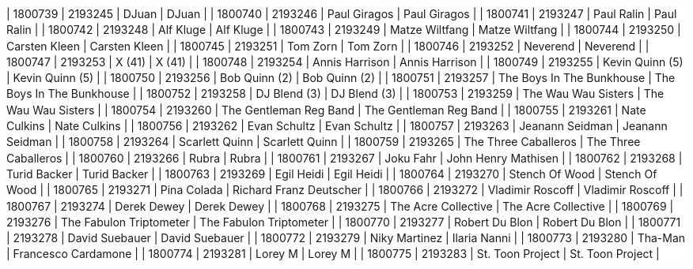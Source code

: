 | 1800739 | 2193245 | DJuan | DJuan |
| 1800740 | 2193246 | Paul Giragos | Paul Giragos |
| 1800741 | 2193247 | Paul Ralin | Paul Ralin |
| 1800742 | 2193248 | Alf Kluge | Alf Kluge |
| 1800743 | 2193249 | Matze Wiltfang | Matze Wiltfang |
| 1800744 | 2193250 | Carsten Kleen | Carsten Kleen |
| 1800745 | 2193251 | Tom Zorn | Tom Zorn |
| 1800746 | 2193252 | Neverend | Neverend |
| 1800747 | 2193253 | X (41) | X (41) |
| 1800748 | 2193254 | Annis Harrison | Annis Harrison |
| 1800749 | 2193255 | Kevin Quinn (5) | Kevin Quinn (5) |
| 1800750 | 2193256 | Bob Quinn (2) | Bob Quinn (2) |
| 1800751 | 2193257 | The Boys In The Bunkhouse | The Boys In The Bunkhouse |
| 1800752 | 2193258 | DJ Blend (3) | DJ Blend (3) |
| 1800753 | 2193259 | The Wau Wau Sisters | The Wau Wau Sisters |
| 1800754 | 2193260 | The Gentleman Reg Band | The Gentleman Reg Band |
| 1800755 | 2193261 | Nate Culkins | Nate Culkins |
| 1800756 | 2193262 | Evan Schultz | Evan Schultz |
| 1800757 | 2193263 | Jeanann Seidman | Jeanann Seidman |
| 1800758 | 2193264 | Scarlett Quinn | Scarlett Quinn |
| 1800759 | 2193265 | The Three Caballeros | The Three Caballeros |
| 1800760 | 2193266 | Rubra | Rubra |
| 1800761 | 2193267 | Joku Fahr | John Henry Mathisen |
| 1800762 | 2193268 | Turid Backer | Turid Backer |
| 1800763 | 2193269 | Egil Heidi | Egil Heidi |
| 1800764 | 2193270 | Stench Of Wood | Stench Of Wood |
| 1800765 | 2193271 | Pina Colada | Richard Franz Deutscher |
| 1800766 | 2193272 | Vladimir Roscoff | Vladimir Roscoff |
| 1800767 | 2193274 | Derek Dewey | Derek Dewey |
| 1800768 | 2193275 | The Acre Collective | The Acre Collective |
| 1800769 | 2193276 | The Fabulon Triptometer | The Fabulon Triptometer |
| 1800770 | 2193277 | Robert Du Blon | Robert Du Blon |
| 1800771 | 2193278 | David Suebauer | David Suebauer |
| 1800772 | 2193279 | Niky Martinez | Ilaria Nanni |
| 1800773 | 2193280 | Tha-Man | Francesco Cardamone |
| 1800774 | 2193281 | Lorey M | Lorey M |
| 1800775 | 2193283 | St. Toon Project | St. Toon Project |